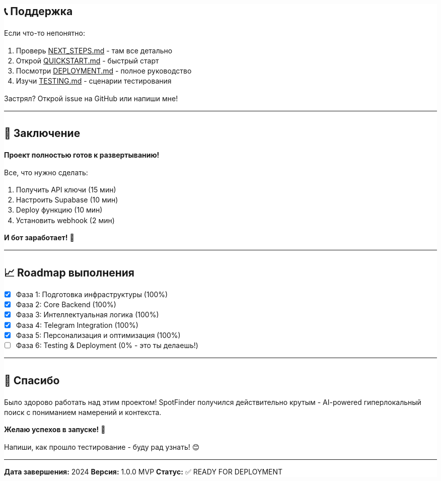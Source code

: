
## 📞 Поддержка

Если что-то непонятно:

1. Проверь [NEXT_STEPS.md](./NEXT_STEPS.md) - там все детально
2. Открой [QUICKSTART.md](./QUICKSTART.md) - быстрый старт
3. Посмотри [DEPLOYMENT.md](./DEPLOYMENT.md) - полное руководство
4. Изучи [TESTING.md](./TESTING.md) - сценарии тестирования

Застрял? Открой issue на GitHub или напиши мне!

---

## 🎉 Заключение

**Проект полностью готов к развертыванию!**

Все, что нужно сделать:
1. Получить API ключи (15 мин)
2. Настроить Supabase (10 мин)
3. Deploy функцию (10 мин)
4. Установить webhook (2 мин)

**И бот заработает!** 🚀

---

## 📈 Roadmap выполнения

- [x] Фаза 1: Подготовка инфраструктуры (100%)
- [x] Фаза 2: Core Backend (100%)
- [x] Фаза 3: Интеллектуальная логика (100%)
- [x] Фаза 4: Telegram Integration (100%)
- [x] Фаза 5: Персонализация и оптимизация (100%)
- [ ] Фаза 6: Testing & Deployment (0% - это ты делаешь!)

---

## 🙏 Спасибо

Было здорово работать над этим проектом! SpotFinder получился действительно крутым - AI-powered гиперлокальный поиск с пониманием намерений и контекста.

**Желаю успехов в запуске!** 🎉

Напиши, как прошло тестирование - буду рад узнать! 😊

---

**Дата завершения:** 2024
**Версия:** 1.0.0 MVP
**Статус:** ✅ READY FOR DEPLOYMENT

